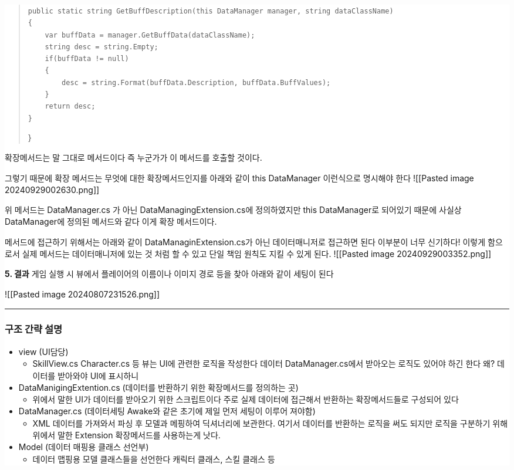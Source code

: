 > 
>     public static string GetBuffDescription(this DataManager manager, string dataClassName)
>     {
>         var buffData = manager.GetBuffData(dataClassName);
>         string desc = string.Empty;
>         if(buffData != null)
>         {
>             desc = string.Format(buffData.Description, buffData.BuffValues);
>         }
>         return desc;
>     }
> }
> 
> ```

확장메서드는 말 그대로 메서드이다 즉 누군가가 이 메서드를 호출할 것이다.

그렇기 때문에 확장 메서드는 무엇에 대한 확장메서드인지를 아래와 같이 this DataManager 이런식으로 명시해야 한다
![[Pasted image 20240929002630.png]]

위 메서드는 DataManager.cs 가 아닌 DataManagingExtension.cs에 정의하였지만 
this DataManager로 되어있기 때문에 사실상 DataManager에 정의된 메서드와 같다 이게 확장 메서드이다.

메서드에 접근하기 위해서는 아래와 같이 DataManaginExtension.cs가 아닌 데이터매니저로 접근하면 된다
이부분이 너무 신기하다! 이렇게 함으로서 실제 메서드는 데이터매니저에 있는 것 처럼 할 수 있고 단일 책임 원칙도 지킬 수 있게 된다.
![[Pasted image 20240929003352.png]]

**5. 결과**
게임 실행 시 뷰에서 플레이어의 이름이나 이미지 경로 등을 찾아 아래와 같이 세팅이 된다

![[Pasted image 20240807231526.png]]
***
### 구조 간략 설명
* view (UI담당)
	* SkillView.cs Character.cs 등 뷰는 UI에 관련한 로직을 작성한다 데이터 DataManager.cs에서 받아오는 로직도 있어야 하긴 한다 왜? 데이터를 받아와야 UI에 표시하니
* DataManigingExtention.cs   (데이터를 반환하기 위한 확장메서드를 정의하는 곳)
	* 위에서 말한 UI가 데이터를 받아오기 위한 스크립트이다 주로 실제 데이터에 접근해서 반환하는 확장메서드들로 구성되어 있다
* DataManager.cs (데이터세팅 Awake와 같은 초기에 제일 먼저 세팅이 이루어 져야함)
	* XML 데이터를 가져와서 파싱 후 모델과 메핑하여 딕셔너리에 보관한다. 여기서 데이터를 반환하는 로직을 써도 되지만 로직을 구분하기 위해 위에서 말한 Extension 확장메서드를 사용하는게 낫다.
* Model (데이터 매핑용 클래스 선언부)
	* 데이터 맵핑용 모델 클래스들을 선언한다 캐릭터 클래스, 스킬 클래스 등


